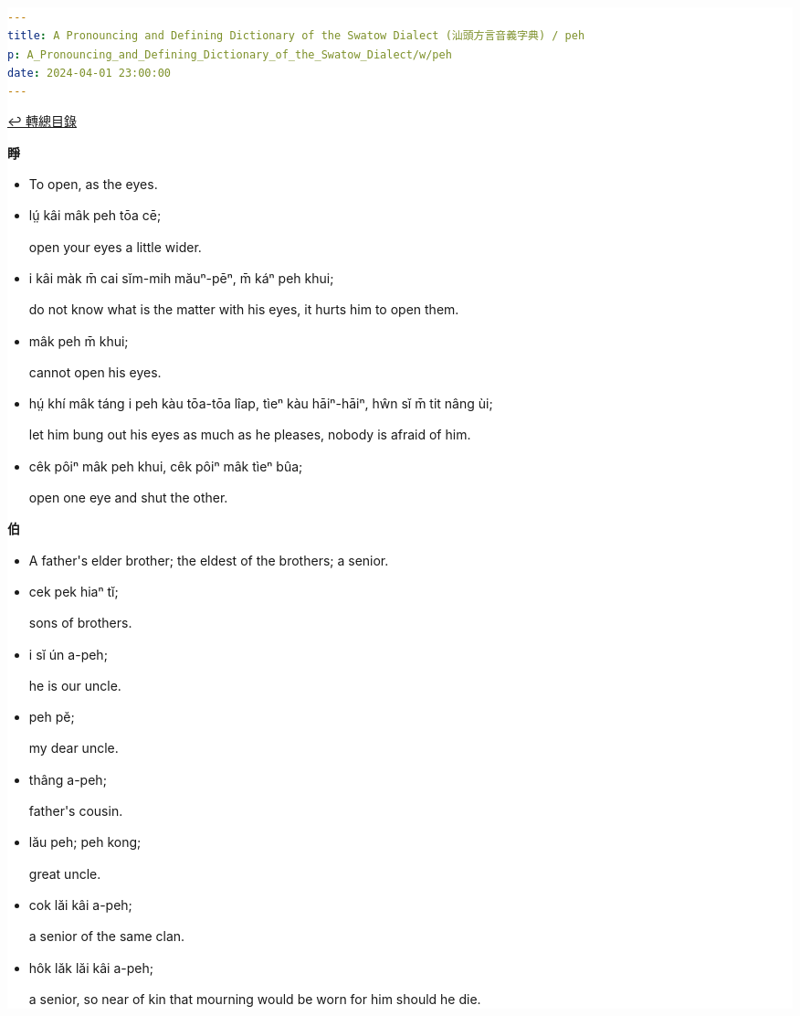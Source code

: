 ```yaml
---
title: A Pronouncing and Defining Dictionary of the Swatow Dialect (汕頭方言音義字典) / peh
p: A_Pronouncing_and_Defining_Dictionary_of_the_Swatow_Dialect/w/peh
date: 2024-04-01 23:00:00
---
```


[↩️ 轉總目錄](/A_Pronouncing_and_Defining_Dictionary_of_the_Swatow_Dialect)


**睜**
- To open, as the eyes.

- lṳ́ kâi mâk peh tōa cē;

  open your eyes a little wider.

- i kâi màk m̄ cai sĭm-mih măuⁿ-pēⁿ, m̄ káⁿ peh khui;

  do not know what is the matter with his eyes, it hurts him to open them.

- mâk peh m̄ khui;

  cannot open his eyes.

- hṳ́ khí mâk táng i peh kàu tōa-tōa lîap, tìeⁿ kàu hāiⁿ-hāiⁿ, hŵn sĭ m̄ tit nâng ùi;

  let him bung out his eyes as much as he pleases, nobody is afraid of him.

- cêk pôiⁿ mâk peh khui, cêk pôiⁿ mâk tìeⁿ bûa;

  open one eye and shut the other.

**伯**
- A father's elder brother; the eldest of the brothers; a senior.

- cek pek hiaⁿ tĭ;

  sons of brothers.

- i sĭ ún a-peh;

  he is our uncle.

- peh pĕ;

  my dear uncle.

- thâng a-peh;

  father's cousin.

- lău peh; peh kong;

  great uncle.

- cok lăi kâi a-peh;

  a senior of the same clan.

- hôk lăk lăi kâi a-peh;

  a senior, so near of kin that mourning would be worn for him should he die.
